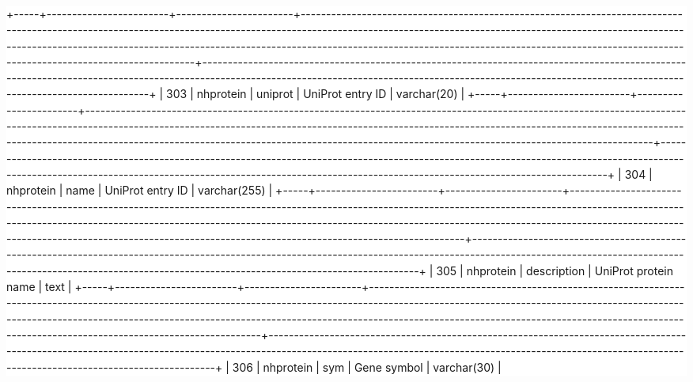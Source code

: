 +-----+------------------------+-----------------------+------------------------------------------------------------------------------------------------------------------------------------------------------------------------------------------------------------------------------------------------------------------------------------------------------------------------------------------------------------------------------------------+----------------------------------------------------------------------------------------------------------------------------------------------------------------------------------------------------------------------------------------------------------------+
| 303 | nhprotein              | uniprot               | UniProt entry ID                                                                                                                                                                                                                                                                                                                                                                         | varchar(20)                                                                                                                                                                                                                                                    |
+-----+------------------------+-----------------------+------------------------------------------------------------------------------------------------------------------------------------------------------------------------------------------------------------------------------------------------------------------------------------------------------------------------------------------------------------------------------------------+----------------------------------------------------------------------------------------------------------------------------------------------------------------------------------------------------------------------------------------------------------------+
| 304 | nhprotein              | name                  | UniProt entry ID                                                                                                                                                                                                                                                                                                                                                                         | varchar(255)                                                                                                                                                                                                                                                   |
+-----+------------------------+-----------------------+------------------------------------------------------------------------------------------------------------------------------------------------------------------------------------------------------------------------------------------------------------------------------------------------------------------------------------------------------------------------------------------+----------------------------------------------------------------------------------------------------------------------------------------------------------------------------------------------------------------------------------------------------------------+
| 305 | nhprotein              | description           | UniProt protein name                                                                                                                                                                                                                                                                                                                                                                     | text                                                                                                                                                                                                                                                           |
+-----+------------------------+-----------------------+------------------------------------------------------------------------------------------------------------------------------------------------------------------------------------------------------------------------------------------------------------------------------------------------------------------------------------------------------------------------------------------+----------------------------------------------------------------------------------------------------------------------------------------------------------------------------------------------------------------------------------------------------------------+
| 306 | nhprotein              | sym                   | Gene symbol                                                                                                                                                                                                                                                                                                                                                                              | varchar(30)                                                                                                                                                                                                                                                    |